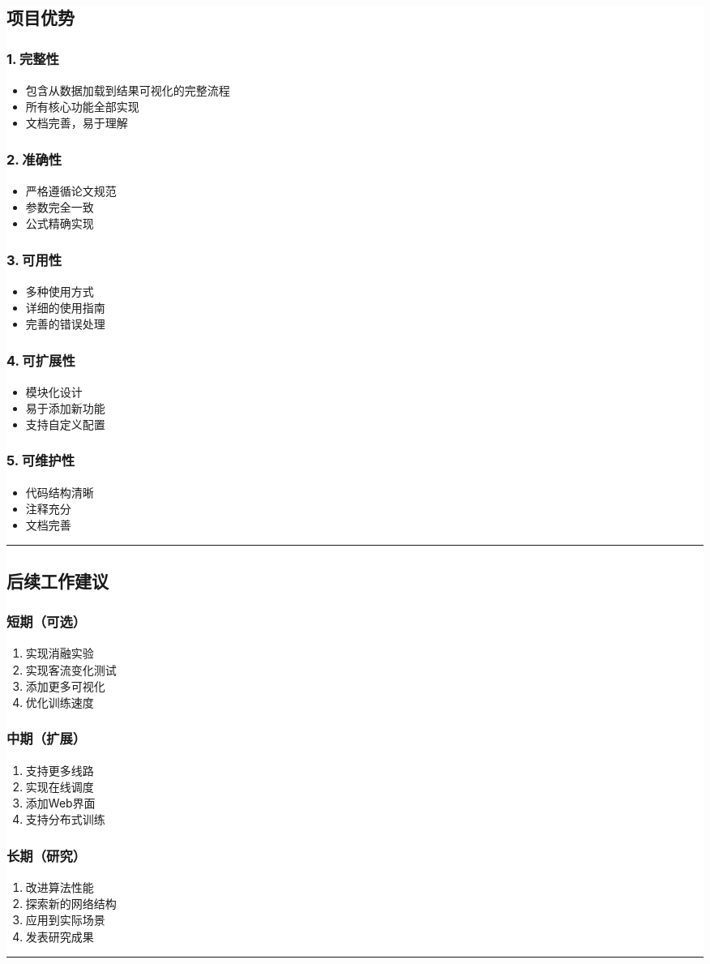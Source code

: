 
## 项目优势

### 1. 完整性
- 包含从数据加载到结果可视化的完整流程
- 所有核心功能全部实现
- 文档完善，易于理解

### 2. 准确性
- 严格遵循论文规范
- 参数完全一致
- 公式精确实现

### 3. 可用性
- 多种使用方式
- 详细的使用指南
- 完善的错误处理

### 4. 可扩展性
- 模块化设计
- 易于添加新功能
- 支持自定义配置

### 5. 可维护性
- 代码结构清晰
- 注释充分
- 文档完善

---

## 后续工作建议

### 短期（可选）
1. 实现消融实验
2. 实现客流变化测试
3. 添加更多可视化
4. 优化训练速度

### 中期（扩展）
1. 支持更多线路
2. 实现在线调度
3. 添加Web界面
4. 支持分布式训练

### 长期（研究）
1. 改进算法性能
2. 探索新的网络结构
3. 应用到实际场景
4. 发表研究成果

---
